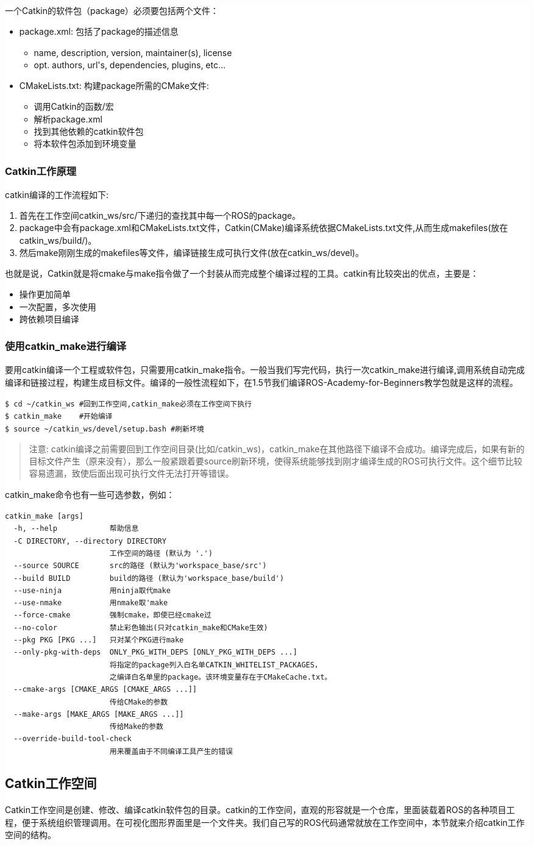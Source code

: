 一个Catkin的软件包（package）必须要包括两个文件：

- package.xml: 包括了package的描述信息
	- name, description, version, maintainer(s), license
	- opt. authors, url's, dependencies, plugins, etc...

- CMakeLists.txt: 构建package所需的CMake文件:

	- 调用Catkin的函数/宏
	- 解析package.xml
	- 找到其他依赖的catkin软件包
	- 将本软件包添加到环境变量

### Catkin工作原理
catkin编译的工作流程如下:

1. 首先在工作空间catkin_ws/src/下递归的查找其中每一个ROS的package。
2. package中会有package.xml和CMakeLists.txt文件，Catkin(CMake)编译系统依据CMakeLists.txt文件,从而生成makefiles(放在catkin_ws/build/)。
3. 然后make刚刚生成的makefiles等文件，编译链接生成可执行文件(放在catkin_ws/devel)。

也就是说，Catkin就是将cmake与make指令做了一个封装从而完成整个编译过程的工具。catkin有比较突出的优点，主要是：

- 操作更加简单
- 一次配置，多次使用
- 跨依赖项目编译

### 使用catkin_make进行编译
要用catkin编译一个工程或软件包，只需要用catkin_make指令。一般当我们写完代码，执行一次catkin_make进行编译,调用系统自动完成编译和链接过程，构建生成目标文件。编译的一般性流程如下，在1.5节我们编译ROS-Academy-for-Beginners教学包就是这样的流程。

```shell
$ cd ~/catkin_ws #回到工作空间,catkin_make必须在工作空间下执行
$ catkin_make    #开始编译
$ source ~/catkin_ws/devel/setup.bash #刷新坏境
```
> 注意: catkin编译之前需要回到工作空间目录(比如/catkin_ws)，catkin_make在其他路径下编译不会成功。编译完成后，如果有新的目标文件产生（原来没有），那么一般紧跟着要source刷新环境，使得系统能够找到刚才编译生成的ROS可执行文件。这个细节比较容易遗漏，致使后面出现可执行文件无法打开等错误。

catkin_make命令也有一些可选参数，例如：

```shell
catkin_make [args]
  -h, --help            帮助信息
  -C DIRECTORY, --directory DIRECTORY
                        工作空间的路径 (默认为 '.')
  --source SOURCE       src的路径 (默认为'workspace_base/src')
  --build BUILD         build的路径 (默认为'workspace_base/build')
  --use-ninja           用ninja取代make
  --use-nmake           用nmake取'make
  --force-cmake         强制cmake，即使已经cmake过
  --no-color            禁止彩色输出(只对catkin_make和CMake生效)
  --pkg PKG [PKG ...]   只对某个PKG进行make
  --only-pkg-with-deps  ONLY_PKG_WITH_DEPS [ONLY_PKG_WITH_DEPS ...]
                        将指定的package列入白名单CATKIN_WHITELIST_PACKAGES，
                        之编译白名单里的package。该环境变量存在于CMakeCache.txt。
  --cmake-args [CMAKE_ARGS [CMAKE_ARGS ...]]
                        传给CMake的参数
  --make-args [MAKE_ARGS [MAKE_ARGS ...]]
                        传给Make的参数
  --override-build-tool-check
                        用来覆盖由于不同编译工具产生的错误
```
## Catkin工作空间
Catkin工作空间是创建、修改、编译catkin软件包的目录。catkin的工作空间，直观的形容就是一个仓库，里面装载着ROS的各种项目工程，便于系统组织管理调用。在可视化图形界面里是一个文件夹。我们自己写的ROS代码通常就放在工作空间中，本节就来介绍catkin工作空间的结构。
